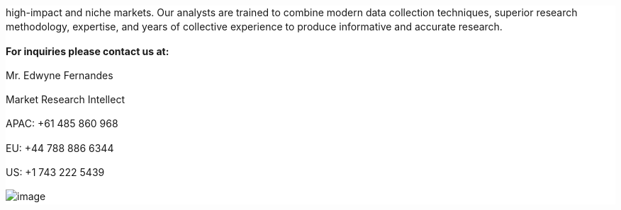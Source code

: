 high-impact and niche markets. Our analysts are trained to combine modern data collection techniques, superior research methodology, expertise, and years of collective experience to produce informative and accurate research.</span></p><p><strong>For inquiries please contact us at:</strong></p><p>Mr. Edwyne Fernandes</p><p>Market Research Intellect</p><p>APAC: +61 485 860 968</p><p>EU: +44 788 886 6344</p><p>US: +1 743 222 5439</p>
![image](https://github.com/user-attachments/assets/4ca77cef-073a-43e4-9498-a1822af53da4)
